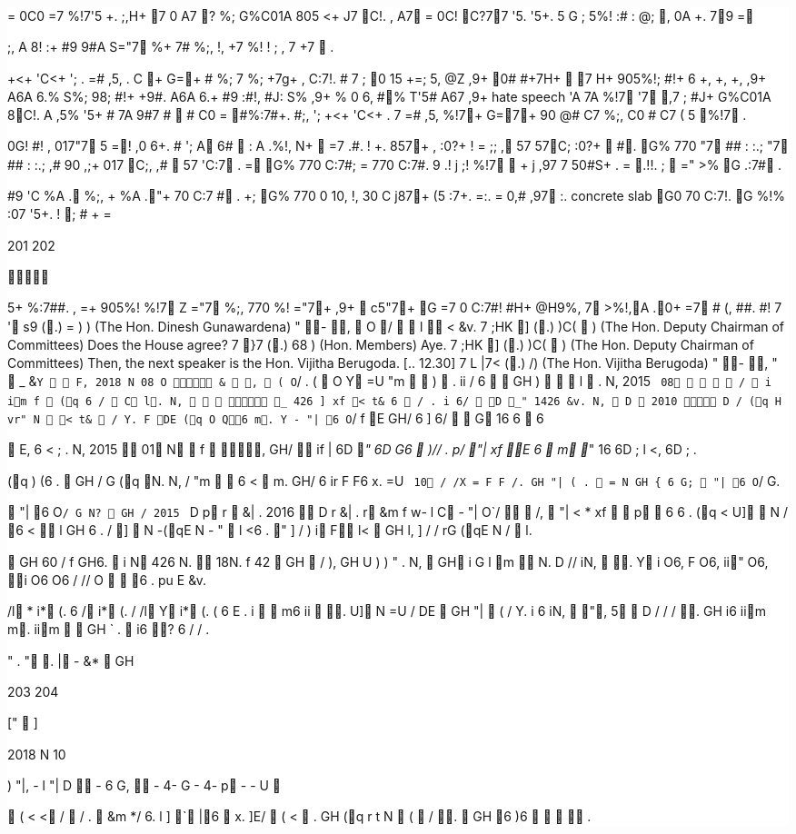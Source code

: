 = 0C0 =7 %!7'5 +. ;,H+ 7 0 A7 ? %; G%C01A 805 <+ J7 C!. , A7 = 0C! C?77 '5. '5+. 5 G ; 5%! :# : @; , 0A +. 79 =

;, A 8! :+ #9 9#A S="7 %+ 7# %;, !, +7 %! ! ; , 7 +7  .

+<+ 'C<+ '; . =# ,5, . C + G=+ # %; 7 %; +7g+ , C:7!. # 7 ; 0 15 +=; 5, @Z ,9+ 0# #+7H+  7 H+ 905%!; #!+ 6 +, +, +, ,9+ A6A 6.% S%; 98; #!+ +9#. A6A 6.+ #9 :#!, #J: S% ,9+ % 0 6, #% T'5# A67 ,9+ hate speech 'A 7A %!7 '7 ,7 ; #J+ G%C01A 8C!. A ,5% '5+ # 7A 9#7 #  # C0 = #%:7#+. #;, '; +<+ 'C<+ . 7 =# ,5, %!7+ G=7+ 90 @# C7 %;, C0 # C7 ( 5 %!7 .

0G! #! , 017"7 5 =! ,0 6+. # '; A 6#  : A .%!, N+  =7 .#. ! +. 857+ , :0?+ ! = ;; , 57 57C; :0?+  #. G% 770 "7 ## : :.; "7 ## : :.; ,# 90 ,;+ 017 C;, ,#  57 'C:7 . = G% 770 C:7#; = 770 C:7#. 9 .! j ;! %!7  + j ,97 7 50#S+ . = .!!. ;  =" >% G .:7# .

#9 'C %A . %;, + %A ."+ 70 C:7 # . +; G% 770 0 10, !, 30 C j87+ (5 :7+. =:. = 0,# ,97 :. concrete slab G0 70 C:7!. G %!% :07 '5+. ! ; # + =

201 202



5+ %:7##. , =+ 905%! %!7 Z ="7 %;, 770 %! ="7+ ,9+  c5"7+ G =7 0 C:7#! #H+ @H9%, 7 >%!,A .0+ =7 # (, ##. #! 7 ' s9 (.) = ) ) (The Hon. Dinesh Gunawardena) " - ,  O /   l  < &v. 7 ;HK ] (.) )C(  ) (The Hon. Deputy Chairman of Committees) Does the House agree? 7 }7 (.) 68 ) (Hon. Members) Aye. 7 ;HK ] (.) )C(  ) (The Hon. Deputy Chairman of Committees) Then, the next speaker is the Hon. Vijitha Berugoda. [.. 12.30] 7 L |7< (.) /) (The Hon. Vijitha Berugoda) " - , "  _ &`Y   F, 2018 N 08 O  &  ,  ( O`/ . (  O Y =U "m   )  . ii / 6   GH )    l  . N, 2015 ` 08     /  iim f  (q 6 /  C l. N,     _ 426 ] xf < t& 6  / . i 6/  D _" 1426 &v. N,  D  2010  D / (q H vr" N  < t&  / Y. F DE (q O Q6 m. Y - "| 6 O`/ f E GH/ 6 ] 6/   G 16 6  6

 E, 6 < ; . N, 2015  01 N  f  , GH/  if | 6D _" 6D G6  )// . p/  "| xf E 6  m _" 16 6D ; l <, 6D ; .

(q ) (6 .  GH / G (q N. N, / "m   6 <  m. GH/ 6 ir F F6 x. =U ` 10 / /X = F F /. GH "| ( .  = N GH { 6 G;  "| 6 O`/ G.

 "| 6 O`/ G N?  GH / 2015 ` D p r  &| . 2016  D r &| . r &m f w- l C - "| O`/   /,  "| < * xf   p  6 6 . (q < U]  N / 6 <  l GH 6 . / ]  N -(qE N - "  l <6 . " ] / ) i F l<  GH l, ] / / rG (qE N /  l.

 GH 60 / f GH6.  i N 426 N.  18N. f 42  GH  / ), GH U ) ) " . N,  GH i G l m  N. D // iN,  . Y i O6, F O6, ii" O6, i O6 O6 / // O   6 . pu E &v.

/l * i* (. 6 / i* (. / /l Y i* (. ( 6 E . i   m6 ii  . U] N =U / DE  GH "|  ( / Y. i 6 iN,  ", 5  D / / / . GH i6 iim m. iim   GH ` .  i6 ? 6 / / .

" . " . | - &*  GH

203 204

["  ]

2018 N 10

) "|, - l "| D  - 6 G,  - 4- G - 4- p - - U 

 ( < < /  / .  &m */ 6. l ] ` |6  x. ]E/  ( <  . GH (q r t N  (  / .  GH 6 )6     .
